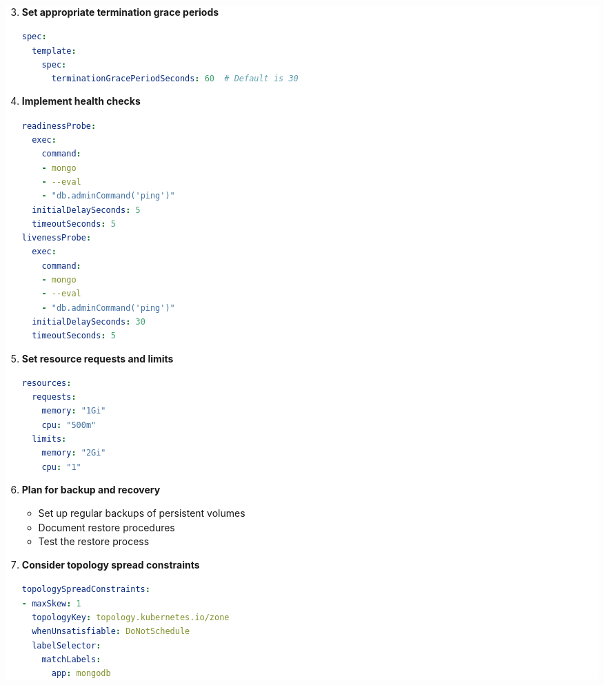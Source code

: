 3. **Set appropriate termination grace periods**
   ```yaml
   spec:
     template:
       spec:
         terminationGracePeriodSeconds: 60  # Default is 30
   ```

4. **Implement health checks**
   ```yaml
   readinessProbe:
     exec:
       command:
       - mongo
       - --eval
       - "db.adminCommand('ping')"
     initialDelaySeconds: 5
     timeoutSeconds: 5
   livenessProbe:
     exec:
       command:
       - mongo
       - --eval
       - "db.adminCommand('ping')"
     initialDelaySeconds: 30
     timeoutSeconds: 5
   ```

5. **Set resource requests and limits**
   ```yaml
   resources:
     requests:
       memory: "1Gi"
       cpu: "500m"
     limits:
       memory: "2Gi"
       cpu: "1"
   ```

6. **Plan for backup and recovery**
   - Set up regular backups of persistent volumes
   - Document restore procedures
   - Test the restore process

7. **Consider topology spread constraints**
   ```yaml
   topologySpreadConstraints:
   - maxSkew: 1
     topologyKey: topology.kubernetes.io/zone
     whenUnsatisfiable: DoNotSchedule
     labelSelector:
       matchLabels:
         app: mongodb
   ```
